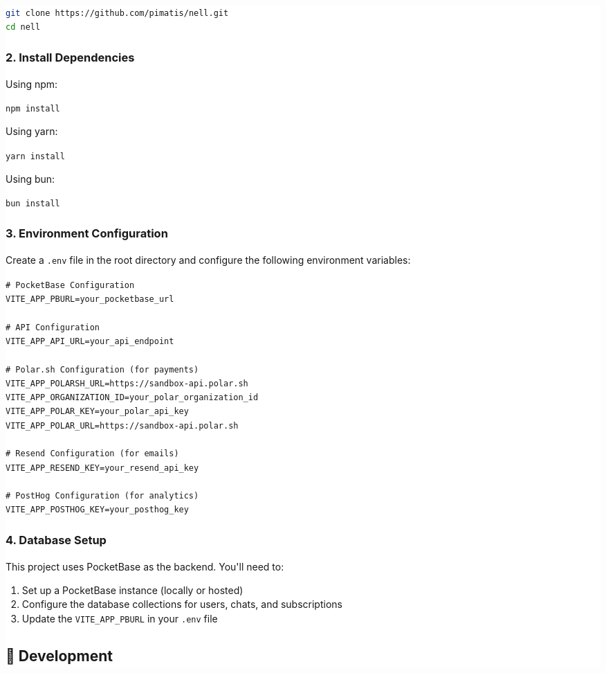 ```bash
git clone https://github.com/pimatis/nell.git
cd nell
```

### 2. Install Dependencies

Using npm:
```bash
npm install
```

Using yarn:
```bash
yarn install
```

Using bun:
```bash
bun install
```

### 3. Environment Configuration

Create a `.env` file in the root directory and configure the following environment variables:

```env
# PocketBase Configuration
VITE_APP_PBURL=your_pocketbase_url

# API Configuration
VITE_APP_API_URL=your_api_endpoint

# Polar.sh Configuration (for payments)
VITE_APP_POLARSH_URL=https://sandbox-api.polar.sh
VITE_APP_ORGANIZATION_ID=your_polar_organization_id
VITE_APP_POLAR_KEY=your_polar_api_key
VITE_APP_POLAR_URL=https://sandbox-api.polar.sh

# Resend Configuration (for emails)
VITE_APP_RESEND_KEY=your_resend_api_key

# PostHog Configuration (for analytics)
VITE_APP_POSTHOG_KEY=your_posthog_key
```

### 4. Database Setup

This project uses PocketBase as the backend. You'll need to:

1. Set up a PocketBase instance (locally or hosted)
2. Configure the database collections for users, chats, and subscriptions
3. Update the `VITE_APP_PBURL` in your `.env` file

## 🚀 Development
